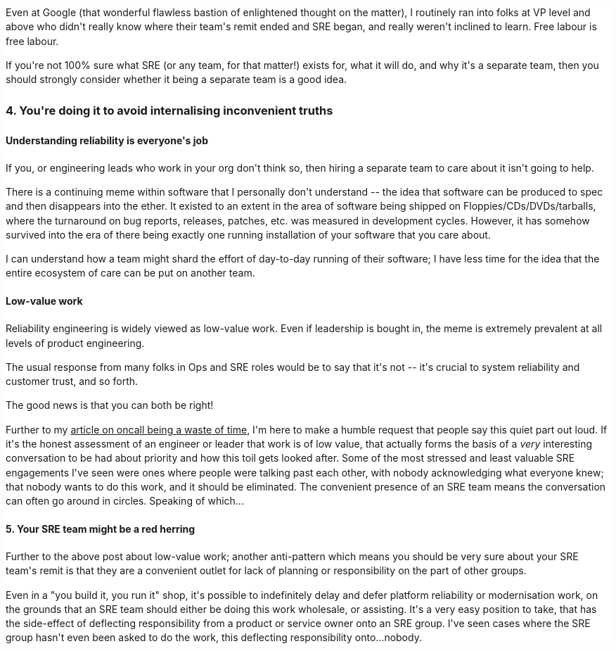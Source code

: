 Even at Google (that wonderful flawless bastion of enlightened thought on the matter), I routinely ran into folks at VP level and above who didn't really know where their team's remit ended and SRE began, and really weren't inclined to learn. Free labour is free labour.

If you're not 100% sure what SRE (or any team, for that matter!) exists for, what it will do, and why it's a separate team, then you should strongly consider whether it being a separate team is a good idea. 

### 4. You're doing it to avoid internalising inconvenient truths

#### Understanding reliability is everyone's job

If you, or engineering leads who work in your org don't think so, then hiring a separate team to care about it isn't going to help.

There is a continuing meme within software that I personally don't understand -- the idea that software can be produced to spec and then disappears into the ether. It existed to an extent in the area of software being shipped on Floppies/CDs/DVDs/tarballs, where the turnaround on bug reports, releases, patches, etc. was measured in development cycles. However, it has somehow survived into the era of there being exactly one running installation of your software that you care about.

I can understand how a team might shard the effort of day-to-day running of their software; I have less time for the idea that the entire ecosystem of care can be put on another team.

#### Low-value work

Reliability engineering is widely viewed as low-value work. Even if leadership is bought in, the meme is extremely prevalent at all levels of product engineering.

The usual response from many folks in Ops and SRE roles would be to say that it's not -- it's crucial to system reliability and customer trust, and so forth.

The good news is that you can both be right!

Further to my [article on oncall being a waste of time](https://www.usenix.org/publications/loginonline/oncall-equal-opportunity-waste-time), I'm here to make a humble request that people say this quiet part out loud. If it's the honest assessment of an engineer or leader that work is of low value, that actually forms the basis of a *very* interesting conversation to be had about priority and how this toil gets looked after. Some of the most stressed and least valuable SRE engagements I've seen were ones where people were talking past each other, with nobody acknowledging what everyone knew; that nobody wants to do this work, and it should be eliminated. The convenient presence of an SRE team means the conversation can often go around in circles. Speaking of which...

#### 5. Your SRE team might be a red herring

Further to the above post about low-value work; another anti-pattern which means you should be very sure about your SRE team's remit is that they are a convenient outlet for lack of planning or responsibility on the part of other groups.

Even in a "you build it, you run it" shop, it's possible to indefinitely delay and defer platform reliability or modernisation work, on the grounds that an SRE team should either be doing this work wholesale, or assisting. It's a very easy position to take, that has the side-effect of deflecting responsibility from a product or service owner onto an SRE group. I've seen cases where the SRE group hasn't even been asked to do the work, this deflecting responsibility onto...nobody.
